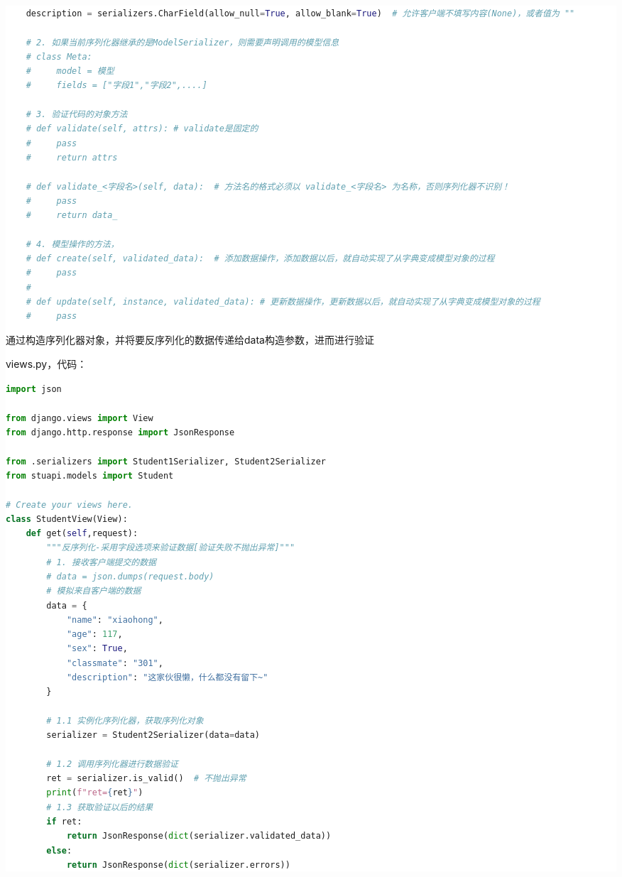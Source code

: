 ```python
    description = serializers.CharField(allow_null=True, allow_blank=True)  # 允许客户端不填写内容(None)，或者值为 ""

    # 2. 如果当前序列化器继承的是ModelSerializer，则需要声明调用的模型信息
    # class Meta:
    #     model = 模型
    #     fields = ["字段1","字段2",....]

    # 3. 验证代码的对象方法
    # def validate(self, attrs): # validate是固定的
    #     pass
    #     return attrs

    # def validate_<字段名>(self, data):  # 方法名的格式必须以 validate_<字段名> 为名称，否则序列化器不识别！
    #     pass
    #     return data_

    # 4. 模型操作的方法，
    # def create(self, validated_data):  # 添加数据操作，添加数据以后，就自动实现了从字典变成模型对象的过程
    #     pass
    #
    # def update(self, instance, validated_data): # 更新数据操作，更新数据以后，就自动实现了从字典变成模型对象的过程
    #     pass
```

通过构造序列化器对象，并将要反序列化的数据传递给data构造参数，进而进行验证

views.py，代码：

```python
import json

from django.views import View
from django.http.response import JsonResponse

from .serializers import Student1Serializer, Student2Serializer
from stuapi.models import Student

# Create your views here.
class StudentView(View):
    def get(self,request):
        """反序列化-采用字段选项来验证数据[验证失败不抛出异常]"""
        # 1. 接收客户端提交的数据
        # data = json.dumps(request.body)
        # 模拟来自客户端的数据
        data = {
            "name": "xiaohong",
            "age": 117,
            "sex": True,
            "classmate": "301",
            "description": "这家伙很懒，什么都没有留下~"
        }

        # 1.1 实例化序列化器，获取序列化对象
        serializer = Student2Serializer(data=data)

        # 1.2 调用序列化器进行数据验证
        ret = serializer.is_valid()  # 不抛出异常
        print(f"ret={ret}")
        # 1.3 获取验证以后的结果
        if ret:
            return JsonResponse(dict(serializer.validated_data))
        else:
            return JsonResponse(dict(serializer.errors))
```